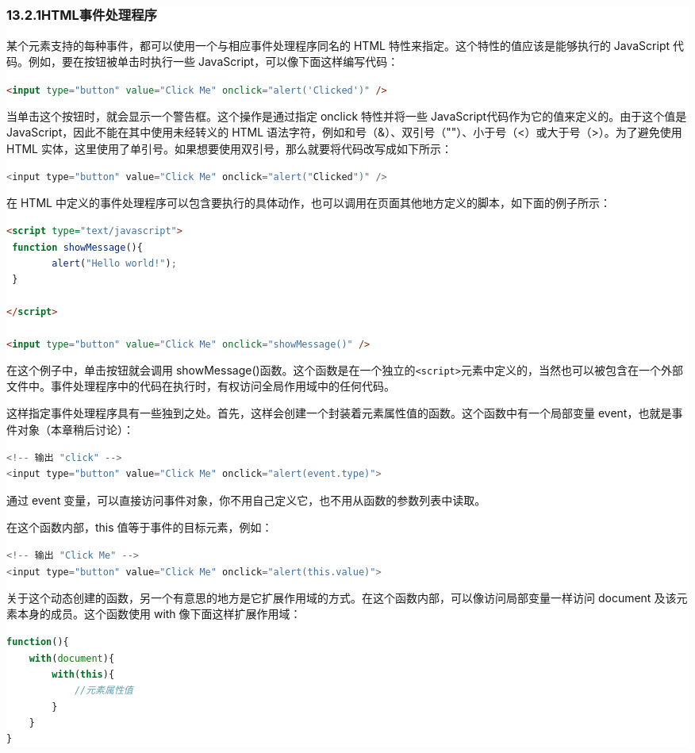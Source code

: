 ### 13.2.1HTML事件处理程序

某个元素支持的每种事件，都可以使用一个与相应事件处理程序同名的 HTML 特性来指定。这个特性的值应该是能够执行的 JavaScript 代码。例如，要在按钮被单击时执行一些 JavaScript，可以像下面这样编写代码：

```html
<input type="button" value="Click Me" onclick="alert('Clicked')" /> 
```

当单击这个按钮时，就会显示一个警告框。这个操作是通过指定 onclick 特性并将一些 JavaScript代码作为它的值来定义的。由于这个值是 JavaScript，因此不能在其中使用未经转义的 HTML 语法字符，例如和号（&）、双引号（""）、小于号（<）或大于号（>）。为了避免使用 HTML 实体，这里使用了单引号。如果想要使用双引号，那么就要将代码改写成如下所示：

```js
<input type="button" value="Click Me" onclick="alert("Clicked")" /> 
```

在 HTML 中定义的事件处理程序可以包含要执行的具体动作，也可以调用在页面其他地方定义的脚本，如下面的例子所示：

```html
<script type="text/javascript"> 
 function showMessage(){ 
 		alert("Hello world!"); 
 } 

</script> 

<input type="button" value="Click Me" onclick="showMessage()" /> 
```

在这个例子中，单击按钮就会调用 showMessage()函数。这个函数是在一个独立的`<script>`元素中定义的，当然也可以被包含在一个外部文件中。事件处理程序中的代码在执行时，有权访问全局作用域中的任何代码。

这样指定事件处理程序具有一些独到之处。首先，这样会创建一个封装着元素属性值的函数。这个函数中有一个局部变量 event，也就是事件对象（本章稍后讨论）：

```js
<!-- 输出 "click" --> 
<input type="button" value="Click Me" onclick="alert(event.type)"> 
```

通过 event 变量，可以直接访问事件对象，你不用自己定义它，也不用从函数的参数列表中读取。

在这个函数内部，this 值等于事件的目标元素，例如：

```js
<!-- 输出 "Click Me" --> 
<input type="button" value="Click Me" onclick="alert(this.value)"> 
```

关于这个动态创建的函数，另一个有意思的地方是它扩展作用域的方式。在这个函数内部，可以像访问局部变量一样访问 document 及该元素本身的成员。这个函数使用 with 像下面这样扩展作用域：

```js
function(){ 
 	with(document){ 
 		with(this){ 
 			//元素属性值
 		} 
 	} 
} 
```
